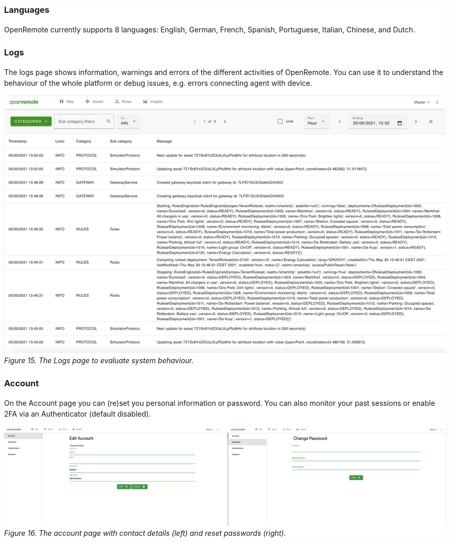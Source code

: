 ### Languages

OpenRemote currently supports 8 languages: English, German, French, Spanish, Portuguese, Italian, Chinese, and Dutch.

### Logs

The logs page shows information, warnings and errors of the different activities of OpenRemote. You can use it to understand the behaviour of the whole platform or debug issues, e.g. errors connecting agent with device.

<kbd>![](img/logs-page.png)</kbd>
_Figure 15. The Logs page to evaluate system behaviour._

### Account

On the Account page you can (re)set you personal information or password. You can also monitor your past sessions or enable 2FA via an Authenticator (default disabled).

<kbd>![](img/edit-account-change-password.png)</kbd>
_Figure 16. The account page with contact details (left) and reset passwords (right)._
